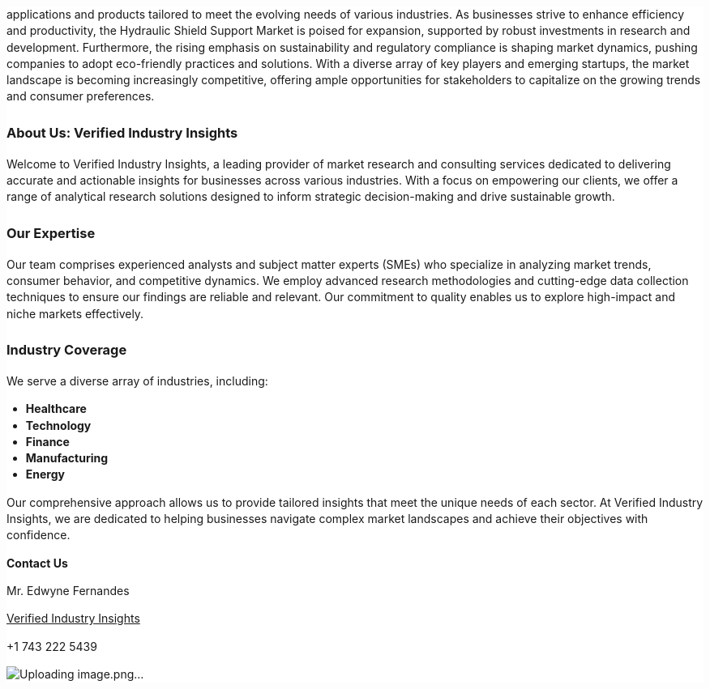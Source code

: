 applications and products tailored to meet the evolving needs of various industries. As businesses strive to enhance efficiency and productivity, the Hydraulic Shield Support Market is poised for expansion, supported by robust investments in research and development. Furthermore, the rising emphasis on sustainability and regulatory compliance is shaping market dynamics, pushing companies to adopt eco-friendly practices and solutions. With a diverse array of key players and emerging startups, the market landscape is becoming increasingly competitive, offering ample opportunities for stakeholders to capitalize on the growing trends and consumer preferences.</p><h3>About Us: Verified Industry Insights</h3><p>Welcome to Verified Industry Insights, a leading provider of market research and consulting services dedicated to delivering accurate and actionable insights for businesses across various industries. With a focus on empowering our clients, we offer a range of analytical research solutions designed to inform strategic decision-making and drive sustainable growth.</p><h3>Our Expertise</h3><p>Our team comprises experienced analysts and subject matter experts (SMEs) who specialize in analyzing market trends, consumer behavior, and competitive dynamics. We employ advanced research methodologies and cutting-edge data collection techniques to ensure our findings are reliable and relevant. Our commitment to quality enables us to explore high-impact and niche markets effectively.</p><h3>Industry Coverage</h3><p>We serve a diverse array of industries, including:</p><ul><li><strong>Healthcare</strong></li><li><strong>Technology</strong></li><li><strong>Finance</strong></li><li><strong>Manufacturing</strong></li><li><strong>Energy</strong></li></ul><p>Our comprehensive approach allows us to provide tailored insights that meet the unique needs of each sector. At Verified Industry Insights, we are dedicated to helping businesses navigate complex market landscapes and achieve their objectives with confidence.</p><p><strong>Contact Us</strong></p><p>Mr. Edwyne Fernandes</p><p><a href="https://www.verifiedindustryinsights.com/">Verified Industry Insights</a></p><p>+1 743 222 5439</p>
![Uploading image.png…]()
